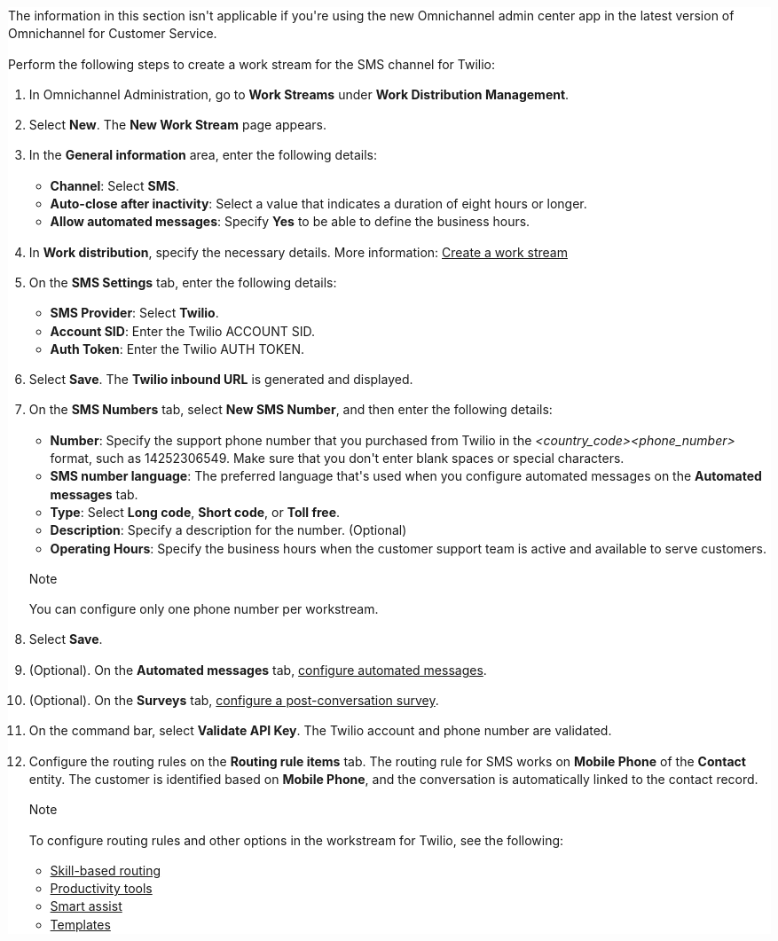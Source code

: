 The information in this section isn't applicable if you're using the new Omnichannel admin center app in the latest version of Omnichannel for Customer Service.

Perform the following steps to create a work stream for the SMS channel for Twilio:

1. In Omnichannel Administration, go to **Work Streams** under **Work Distribution Management**.

2. Select **New**. The **New Work Stream** page appears.

3. In the **General information** area, enter the following details:

    - **Channel**: Select **SMS**.
    - **Auto-close after inactivity**: Select a value that indicates a duration of eight hours or longer.
    - **Allow automated messages**: Specify **Yes** to be able to define the business hours.

4. In **Work distribution**, specify the necessary details. More information: [Create a work stream](../work-streams-introduction.md#create-a-work-stream)

5. On the **SMS Settings** tab, enter the following details:

    - **SMS Provider**: Select **Twilio**.
    - **Account SID**: Enter the Twilio ACCOUNT SID.
    - **Auth Token**: Enter the Twilio AUTH TOKEN.

6. Select **Save**. The **Twilio inbound URL** is generated and displayed.

7. On the **SMS Numbers** tab, select **New SMS Number**, and then enter the following details:

    - **Number**: Specify the support phone number that you purchased from Twilio in the *<country_code><phone_number>* format, such as 14252306549. Make sure that you don't enter blank spaces or special characters.
    - **SMS number language**: The preferred language that's used when you configure automated messages on the **Automated messages** tab. 
    - **Type**: Select **Long code**, **Short code**, or **Toll free**.
    - **Description**: Specify a description for the number. (Optional) 
    - **Operating Hours**: Specify the business hours when the customer support team is active and available to serve customers.

    > [!NOTE]
    > You can configure only one phone number per workstream.

8. Select **Save**.

9. (Optional). On the **Automated messages** tab, [configure automated messages](configure-automated-message.md).

10. (Optional). On the **Surveys** tab, [configure a post-conversation survey](configure-post-conversation-survey.md).

11. On the command bar, select **Validate API Key**. The Twilio account and phone number are validated.

12. Configure the routing rules on the **Routing rule items** tab. The routing rule for SMS works on **Mobile Phone** of the **Contact** entity. The customer is identified based on **Mobile Phone**, and the conversation is automatically linked to the contact record.

    > [!NOTE]
    > To configure routing rules and other options in the workstream for Twilio, see the following:
    > - [Skill-based routing](overview-skill-work-distribution.md)
    > - [Productivity tools](productivity-tools.md)
    > - [Smart assist](smart-assist.md)
    > - [Templates](/dynamics365/app-profile-manager/templates-overview)
